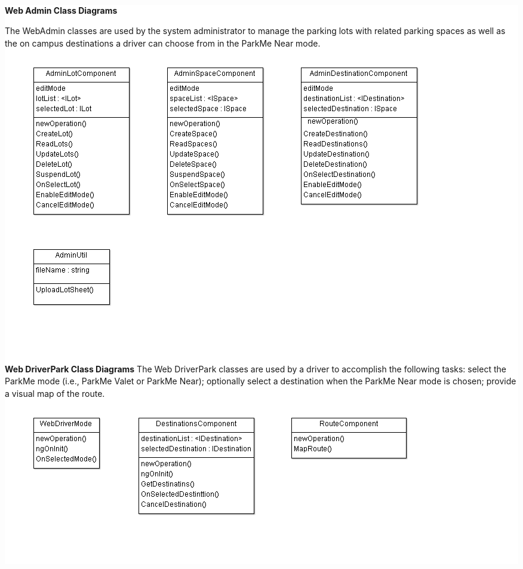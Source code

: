
**Web Admin Class Diagrams**

The WebAdmin classes are used by the system administrator to manage the parking lots with related parking spaces as well as the on campus destinations a driver can choose from in the ParkMe Near mode.

<img src="./diagrams/ClassDiagramWebAdmin.png"/>

**Web DriverPark Class Diagrams**
The Web DriverPark classes are used by a driver to accomplish the following tasks: select the ParkMe mode (i.e., ParkMe Valet or ParkMe Near); optionally select a destination when the ParkMe Near mode is chosen; provide a visual map of the route.

<img src="./diagrams/ClassDiagramWebDriverPark.png"/>
